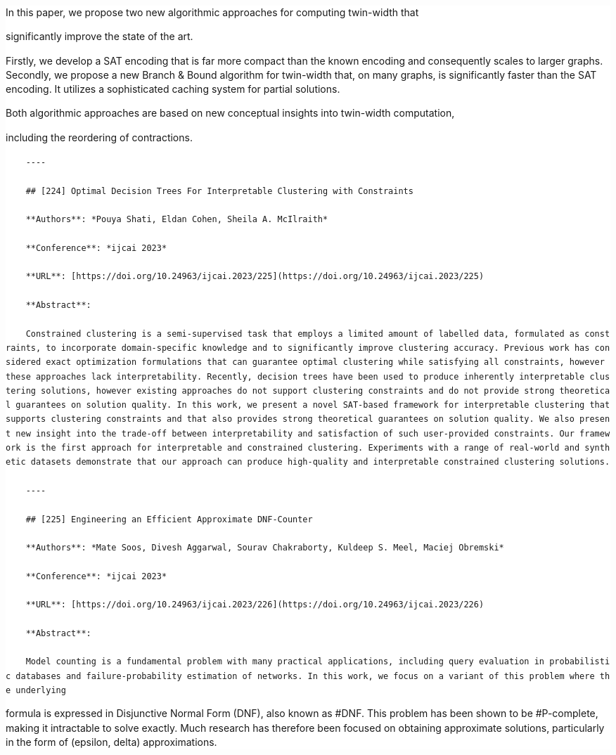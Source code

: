 

In this paper, we propose two new algorithmic approaches for computing twin-width that

significantly improve the state of the art.

Firstly, we develop a SAT encoding that is far more compact than the known encoding and consequently scales to larger graphs. Secondly, we propose a new Branch & Bound algorithm for twin-width that, on many graphs, is significantly faster than the SAT encoding. It utilizes a sophisticated caching system for partial solutions.

Both algorithmic approaches are based on new conceptual insights into twin-width computation,

including the reordering of contractions.

        ----

        ## [224] Optimal Decision Trees For Interpretable Clustering with Constraints

        **Authors**: *Pouya Shati, Eldan Cohen, Sheila A. McIlraith*

        **Conference**: *ijcai 2023*

        **URL**: [https://doi.org/10.24963/ijcai.2023/225](https://doi.org/10.24963/ijcai.2023/225)

        **Abstract**:

        Constrained clustering is a semi-supervised task that employs a limited amount of labelled data, formulated as constraints, to incorporate domain-specific knowledge and to significantly improve clustering accuracy. Previous work has considered exact optimization formulations that can guarantee optimal clustering while satisfying all constraints, however these approaches lack interpretability. Recently, decision trees have been used to produce inherently interpretable clustering solutions, however existing approaches do not support clustering constraints and do not provide strong theoretical guarantees on solution quality. In this work, we present a novel SAT-based framework for interpretable clustering that supports clustering constraints and that also provides strong theoretical guarantees on solution quality. We also present new insight into the trade-off between interpretability and satisfaction of such user-provided constraints. Our framework is the first approach for interpretable and constrained clustering. Experiments with a range of real-world and synthetic datasets demonstrate that our approach can produce high-quality and interpretable constrained clustering solutions.

        ----

        ## [225] Engineering an Efficient Approximate DNF-Counter

        **Authors**: *Mate Soos, Divesh Aggarwal, Sourav Chakraborty, Kuldeep S. Meel, Maciej Obremski*

        **Conference**: *ijcai 2023*

        **URL**: [https://doi.org/10.24963/ijcai.2023/226](https://doi.org/10.24963/ijcai.2023/226)

        **Abstract**:

        Model counting is a fundamental problem with many practical applications, including query evaluation in probabilistic databases and failure-probability estimation of networks. In this work, we focus on a variant of this problem where the underlying 

 formula is expressed in Disjunctive Normal Form (DNF), also known as #DNF. This problem has been shown to be #P-complete, making it intractable to solve exactly. Much research has therefore been focused on obtaining approximate solutions, particularly in the form of (epsilon, delta) approximations.
